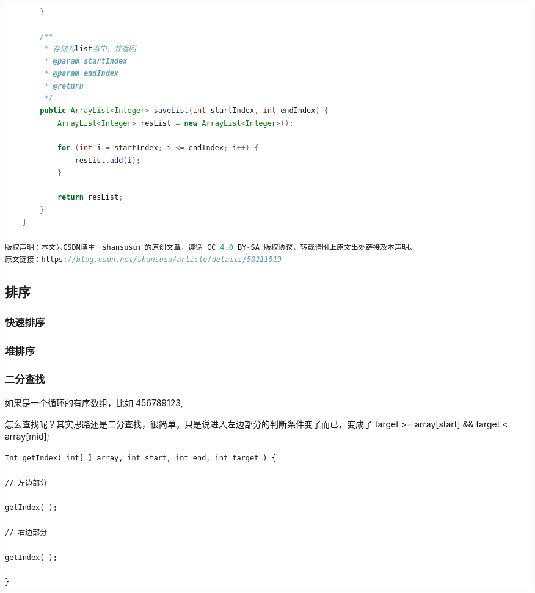 ```java
        }
    	
    	/**
    	 * 存储到list当中，并返回
    	 * @param startIndex
    	 * @param endIndex
    	 * @return
    	 */
    	public ArrayList<Integer> saveList(int startIndex, int endIndex) {
    		ArrayList<Integer> resList = new ArrayList<Integer>();
    		
    		for (int i = startIndex; i <= endIndex; i++) {
    			resList.add(i);
    		}
    		
    		return resList;
    	}
    }
————————————————
版权声明：本文为CSDN博主「shansusu」的原创文章，遵循 CC 4.0 BY-SA 版权协议，转载请附上原文出处链接及本声明。
原文链接：https://blog.csdn.net/shansusu/article/details/50211519
```





## 排序

### 快速排序

### 堆排序

### 二分查找

如果是一个循环的有序数组，比如 456789123,

怎么查找呢？其实思路还是二分查找，很简单。只是说进入左边部分的判断条件变了而已，变成了 target >= array[start] && target < array[mid];

```
Int getIndex( int[ ] array, int start, int end, int target ) {

// 左边部分

getIndex( );

// 右边部分

getIndex( );

}
```
